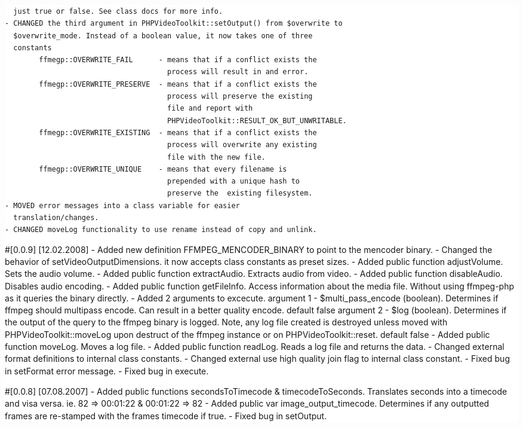 	  just true or false. See class docs for more info.
	- CHANGED the third argument in PHPVideoToolkit::setOutput() from $overwrite to 
	  $overwrite_mode. Instead of a boolean value, it now takes one of three
	  constants
			ffmegp::OVERWRITE_FAIL		- means that if a conflict exists the 
										  process will result in and error.
			ffmegp::OVERWRITE_PRESERVE	- means that if a conflict exists the 
										  process will preserve the existing
										  file and report with 
										  PHPVideoToolkit::RESULT_OK_BUT_UNWRITABLE.
			ffmegp::OVERWRITE_EXISTING	- means that if a conflict exists the 
										  process will overwrite any existing 
										  file with the new file.
			ffmegp::OVERWRITE_UNIQUE	- means that every filename is 
										  prepended with a unique hash to
										  preserve the  existing filesystem.
	- MOVED error messages into a class variable for easier 
	  translation/changes.
	- CHANGED moveLog functionality to use rename instead of copy and unlink.

#[0.0.9] [12.02.2008] 
	- Added new definition FFMPEG_MENCODER_BINARY to point to the mencoder 
	  binary.
	- Changed the behavior of setVideoOutputDimensions. it now accepts class
	  constants as preset sizes.
	- Added public function adjustVolume. Sets the audio volume.
	- Added public function extractAudio. Extracts audio from video.
	- Added public function disableAudio. Disables audio encoding.
	- Added public function getFileInfo. Access information about the media 
	  file.
	  Without using ffmpeg-php as it queries the binary directly.
	- Added 2 arguments to excecute. 
		argument 1 - $multi_pass_encode (boolean). Determines if ffmpeg should 
					 multipass encode. Can result in a better quality encode.
					 default false
		argument 2 - $log (boolean). Determines if the output of the query to 
					 the ffmpeg binary is logged. Note, any log file created 
					 is destroyed unless moved with PHPVideoToolkit::moveLog upon
					 destruct of the ffmpeg instance or on PHPVideoToolkit::reset.
					 default false
	- Added public function moveLog. Moves a log file.
	- Added public function readLog. Reads a log file and returns the data.
	- Changed external format definitions to internal class constants.
	- Changed external use high quality join flag to internal class constant.
	- Fixed bug in setFormat error message.
	- Fixed bug in execute.

#[0.0.8] [07.08.2007] 
	- Added public functions secondsToTimecode & timecodeToSeconds. Translates
	  seconds into a timecode and visa versa.
	  ie. 82 => 00:01:22 & 00:01:22 => 82
	- Added public var image_output_timecode. Determines if any outputted
	  frames are re-stamped with the frames timecode if true.
	- Fixed bug in setOutput.
